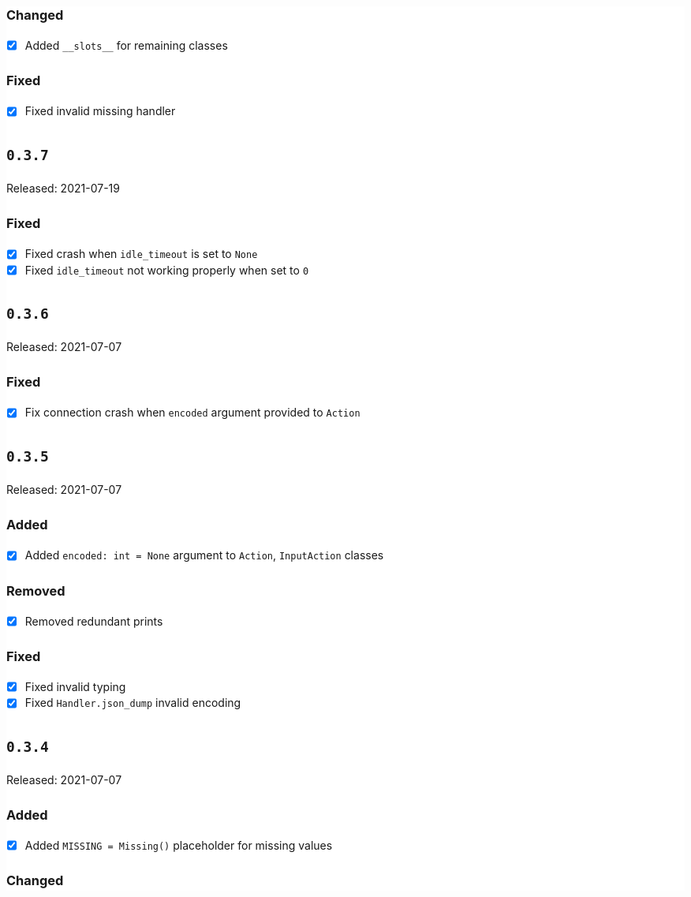 ### Changed

- [x] Added `__slots__` for remaining classes

### Fixed

- [x] Fixed invalid missing handler

## `0.3.7`

Released: 2021-07-19

### Fixed

- [x] Fixed crash when `idle_timeout` is set to `None`
- [x] Fixed `idle_timeout` not working properly when set to `0`

## `0.3.6`

Released: 2021-07-07

### Fixed

- [x] Fix connection crash when `encoded` argument provided to `Action`

## `0.3.5`

Released: 2021-07-07

### Added

- [x] Added `encoded: int = None` argument to `Action`, `InputAction` classes

### Removed

- [x] Removed redundant prints

### Fixed

- [x] Fixed invalid typing
- [x] Fixed `Handler.json_dump` invalid encoding

## `0.3.4`

Released: 2021-07-07

### Added

- [x] Added `MISSING = Missing()` placeholder for missing values

### Changed
